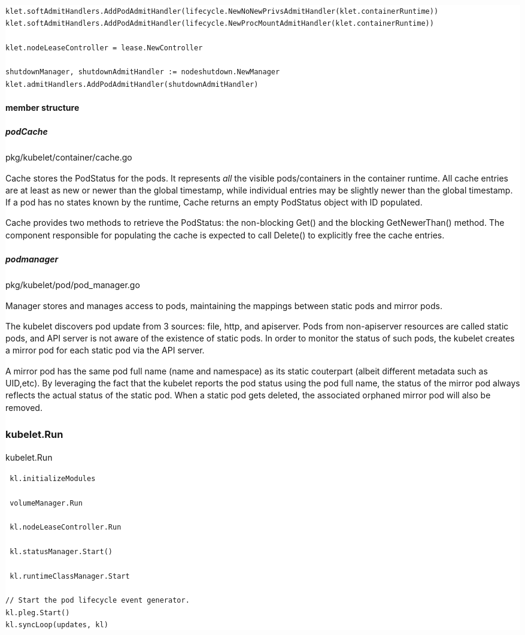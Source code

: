 ```
klet.softAdmitHandlers.AddPodAdmitHandler(lifecycle.NewNoNewPrivsAdmitHandler(klet.containerRuntime))
klet.softAdmitHandlers.AddPodAdmitHandler(lifecycle.NewProcMountAdmitHandler(klet.containerRuntime))

klet.nodeLeaseController = lease.NewController

shutdownManager, shutdownAdmitHandler := nodeshutdown.NewManager
klet.admitHandlers.AddPodAdmitHandler(shutdownAdmitHandler)
```

#### member structure

##### podCache

pkg/kubelet/container/cache.go

Cache stores the PodStatus for the pods. It represents *all* the visible pods/containers in the container runtime. All cache entries are at least as new or newer than the global timestamp, while individual entries may be slightly newer than the global timestamp. If a pod has no states known by the runtime, Cache returns an empty PodStatus object with ID populated.

Cache provides two methods to retrieve the PodStatus: the non-blocking Get() and the blocking GetNewerThan() method. The component responsible for populating the cache is expected to call Delete() to explicitly free the cache entries.

##### podmanager

pkg/kubelet/pod/pod_manager.go

Manager stores and manages access to pods, maintaining the mappings between static pods and mirror pods.

The kubelet discovers pod update from 3 sources: file, http, and apiserver. Pods from non-apiserver resources are called static pods, and API server is not aware of the existence of static pods. In order to monitor the status of such pods, the kubelet creates a mirror pod for each static pod via the API server.

A mirror pod has the same pod full name (name and namespace) as its static couterpart (albeit different metadata such as UID,etc). By leveraging the fact that the kubelet reports the pod status using the pod full name, the status of the mirror pod always reflects the actual status of the static pod. When a static pod gets deleted, the associated orphaned mirror pod will also be removed.

### kubelet.Run
kubelet.Run
```
 kl.initializeModules

 volumeManager.Run

 kl.nodeLeaseController.Run

 kl.statusManager.Start()

 kl.runtimeClassManager.Start

// Start the pod lifecycle event generator.
kl.pleg.Start()
kl.syncLoop(updates, kl)
```
